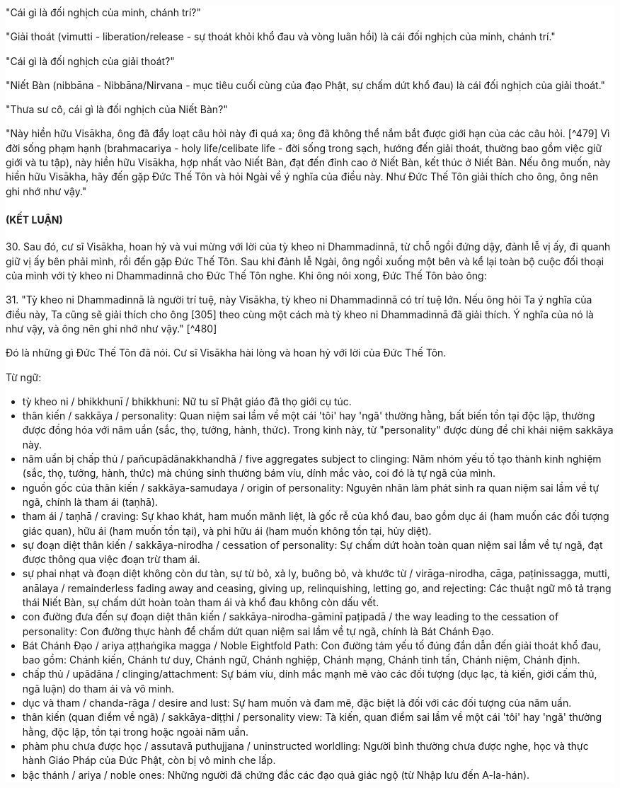 "Cái gì là đối nghịch của minh, chánh trí?"

"Giải thoát (vimutti - liberation/release - sự thoát khỏi khổ đau và vòng luân hồi) là cái đối nghịch của minh, chánh trí."

"Cái gì là đối nghịch của giải thoát?"

"Niết Bàn (nibbāna - Nibbāna/Nirvana - mục tiêu cuối cùng của đạo Phật, sự chấm dứt khổ đau) là cái đối nghịch của giải thoát."

"Thưa sư cô, cái gì là đối nghịch của Niết Bàn?"

"Này hiền hữu Visākha, ông đã đẩy loạt câu hỏi này đi quá xa; ông đã không thể nắm bắt được giới hạn của các câu hỏi. [^479] Vì đời sống phạm hạnh (brahmacariya - holy life/celibate life - đời sống trong sạch, hướng đến giải thoát, thường bao gồm việc giữ giới và tu tập), này hiền hữu Visākha, hợp nhất vào Niết Bàn, đạt đến đỉnh cao ở Niết Bàn, kết thúc ở Niết Bàn. Nếu ông muốn, này hiền hữu Visākha, hãy đến gặp Đức Thế Tôn và hỏi Ngài về ý nghĩa của điều này. Như Đức Thế Tôn giải thích cho ông, ông nên ghi nhớ như vậy."


#### (KẾT LUẬN)

30\. Sau đó, cư sĩ Visākha, hoan hỷ và vui mừng với lời của tỳ kheo ni Dhammadinnā, từ chỗ ngồi đứng dậy, đảnh lễ vị ấy, đi quanh giữ vị ấy bên phải mình, rồi đến gặp Đức Thế Tôn. Sau khi đảnh lễ Ngài, ông ngồi xuống một bên và kể lại toàn bộ cuộc đối thoại của mình với tỳ kheo ni Dhammadinnā cho Đức Thế Tôn nghe. Khi ông nói xong, Đức Thế Tôn bảo ông:

31\. "Tỳ kheo ni Dhammadinnā là người trí tuệ, này Visākha, tỳ kheo ni Dhammadinnā có trí tuệ lớn. Nếu ông hỏi Ta ý nghĩa của điều này, Ta cũng sẽ giải thích cho ông [305] theo cùng một cách mà tỳ kheo ni Dhammadinnā đã giải thích. Ý nghĩa của nó là như vậy, và ông nên ghi nhớ như vậy." [^480]

Đó là những gì Đức Thế Tôn đã nói. Cư sĩ Visākha hài lòng và hoan hỷ với lời của Đức Thế Tôn.


Từ ngữ:
- tỳ kheo ni / bhikkhunī / bhikkhuni: Nữ tu sĩ Phật giáo đã thọ giới cụ túc.
- thân kiến / sakkāya / personality: Quan niệm sai lầm về một cái 'tôi' hay 'ngã' thường hằng, bất biến tồn tại độc lập, thường được đồng hóa với năm uẩn (sắc, thọ, tưởng, hành, thức). Trong kinh này, từ "personality" được dùng để chỉ khái niệm sakkāya này.
- năm uẩn bị chấp thủ / pañcupādānakkhandhā / five aggregates subject to clinging: Năm nhóm yếu tố tạo thành kinh nghiệm (sắc, thọ, tưởng, hành, thức) mà chúng sinh thường bám víu, dính mắc vào, coi đó là tự ngã của mình.
- nguồn gốc của thân kiến / sakkāya-samudaya / origin of personality: Nguyên nhân làm phát sinh ra quan niệm sai lầm về tự ngã, chính là tham ái (taṇhā).
- tham ái / taṇhā / craving: Sự khao khát, ham muốn mãnh liệt, là gốc rễ của khổ đau, bao gồm dục ái (ham muốn các đối tượng giác quan), hữu ái (ham muốn tồn tại), và phi hữu ái (ham muốn không tồn tại, hủy diệt).
- sự đoạn diệt thân kiến / sakkāya-nirodha / cessation of personality: Sự chấm dứt hoàn toàn quan niệm sai lầm về tự ngã, đạt được thông qua việc đoạn trừ tham ái.
- sự phai nhạt và đoạn diệt không còn dư tàn, sự từ bỏ, xả ly, buông bỏ, và khước từ / virāga-nirodha, cāga, paṭinissagga, mutti, anālaya / remainderless fading away and ceasing, giving up, relinquishing, letting go, and rejecting: Các thuật ngữ mô tả trạng thái Niết Bàn, sự chấm dứt hoàn toàn tham ái và khổ đau không còn dấu vết.
- con đường đưa đến sự đoạn diệt thân kiến / sakkāya-nirodha-gāminī paṭipadā / the way leading to the cessation of personality: Con đường thực hành để chấm dứt quan niệm sai lầm về tự ngã, chính là Bát Chánh Đạo.
- Bát Chánh Đạo / ariya aṭṭhaṅgika magga / Noble Eightfold Path: Con đường tám yếu tố đúng đắn dẫn đến giải thoát khổ đau, bao gồm: Chánh kiến, Chánh tư duy, Chánh ngữ, Chánh nghiệp, Chánh mạng, Chánh tinh tấn, Chánh niệm, Chánh định.
- chấp thủ / upādāna / clinging/attachment: Sự bám víu, dính mắc mạnh mẽ vào các đối tượng (dục lạc, tà kiến, giới cấm thủ, ngã luận) do tham ái và vô minh.
- dục và tham / chanda-rāga / desire and lust: Sự ham muốn và đam mê, đặc biệt là đối với các đối tượng của năm uẩn.
- thân kiến (quan điểm về ngã) / sakkāya-diṭṭhi / personality view: Tà kiến, quan điểm sai lầm về một cái 'tôi' hay 'ngã' thường hằng, độc lập, tồn tại trong hoặc ngoài năm uẩn.
- phàm phu chưa được học / assutavā puthujjana / uninstructed worldling: Người bình thường chưa được nghe, học và thực hành Giáo Pháp của Đức Phật, còn bị vô minh che lấp.
- bậc thánh / ariya / noble ones: Những người đã chứng đắc các đạo quả giác ngộ (từ Nhập lưu đến A-la-hán).